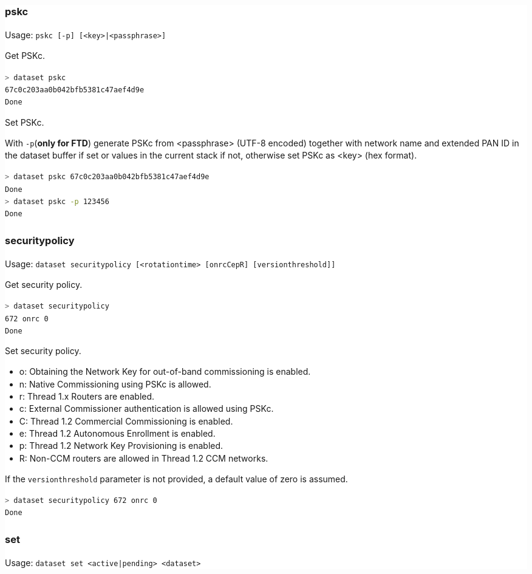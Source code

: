 ### pskc

Usage: `pskc [-p] [<key>|<passphrase>]`

Get PSKc.

```bash
> dataset pskc
67c0c203aa0b042bfb5381c47aef4d9e
Done
```

Set PSKc.

With `-p`(**only for FTD**) generate PSKc from \<passphrase\> (UTF-8 encoded) together with network name and extended PAN ID in the dataset buffer if set or values in the current stack if not, otherwise set PSKc as \<key\> (hex format).

```bash
> dataset pskc 67c0c203aa0b042bfb5381c47aef4d9e
Done
> dataset pskc -p 123456
Done
```

### securitypolicy

Usage: `dataset securitypolicy [<rotationtime> [onrcCepR] [versionthreshold]]`

Get security policy.

```bash
> dataset securitypolicy
672 onrc 0
Done
```

Set security policy.

- o: Obtaining the Network Key for out-of-band commissioning is enabled.
- n: Native Commissioning using PSKc is allowed.
- r: Thread 1.x Routers are enabled.
- c: External Commissioner authentication is allowed using PSKc.
- C: Thread 1.2 Commercial Commissioning is enabled.
- e: Thread 1.2 Autonomous Enrollment is enabled.
- p: Thread 1.2 Network Key Provisioning is enabled.
- R: Non-CCM routers are allowed in Thread 1.2 CCM networks.

If the `versionthreshold` parameter is not provided, a default value of zero is assumed.

```bash
> dataset securitypolicy 672 onrc 0
Done
```

### set

Usage: `dataset set <active|pending> <dataset>`
